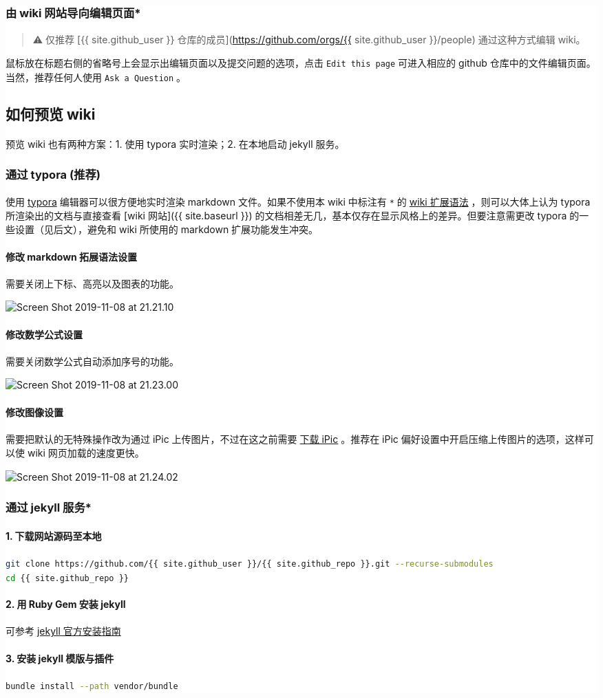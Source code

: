 ### 由 wiki 网站导向编辑页面*

> :warning: 仅推荐 [{{ site.github_user }} 仓库的成员](https://github.com/orgs/{{ site.github_user }}/people) 通过这种方式编辑 wiki。  

鼠标放在标题右侧的省略号上会显示出编辑页面以及提交问题的选项，点击 `Edit this page` 可进入相应的 github 仓库中的文件编辑页面。当然，推荐任何人使用 `Ask a Question` 。

## 如何预览 wiki

预览 wiki 也有两种方案：1. 使用 typora 实时渲染；2. 在本地启动 jekyll 服务。

### 通过 typora (推荐)

使用 [typora](https://www.typora.io/ "轻量化md编辑工具") 编辑器可以很方便地实时渲染 markdown 文件。如果不使用本 wiki 中标注有 `*` 的 [wiki 扩展语法](#按钮) ，则可以大体上认为 typora 所渲染出的文档与直接查看 [wiki 网站]({{ site.baseurl }}) 的文档相差无几，基本仅存在显示风格上的差异。但要注意需更改 typora 的一些设置（见后文），避免和 wiki 所使用的 markdown 扩展功能发生冲突。

#### 修改 markdown 拓展语法设置

需要关闭上下标、高亮以及图表的功能。

![Screen Shot 2019-11-08 at 21.21.10](https://tva1.sinaimg.cn/large/006y8mN6ly1g8qy66mfwgj30im0dcjt0.jpg)

#### 修改数学公式设置

需要关闭数学公式自动添加序号的功能。

![Screen Shot 2019-11-08 at 21.23.00](https://tva1.sinaimg.cn/large/006y8mN6ly1g8qy7qdjgmj30im0dcgn2.jpg)

#### 修改图像设置

需要把默认的无特殊操作改为通过 iPic 上传图片，不过在这之前需要 [下载 iPic](https://apps.apple.com/cn/app/ipic-markdown-图床-文件上传工具/id1101244278?mt=12) 。推荐在 iPic 偏好设置中开启压缩上传图片的选项，这样可以使 wiki 网页加载的速度更快。

![Screen Shot 2019-11-08 at 21.24.02](https://tva1.sinaimg.cn/large/006y8mN6ly1g8qy8t2zh1j30im0dc0tn.jpg)

### 通过 jekyll 服务*

#### 1. 下载网站源码至本地

```bash
git clone https://github.com/{{ site.github_user }}/{{ site.github_repo }}.git --recurse-submodules
cd {{ site.github_repo }}
```

#### 2. 用 Ruby Gem 安装 jekyll

可参考 [jekyll 官方安装指南](https://jekyllrb.com/docs/installation/)

#### 3. 安装 jekyll 模版与插件

```bash
bundle install --path vendor/bundle
```
